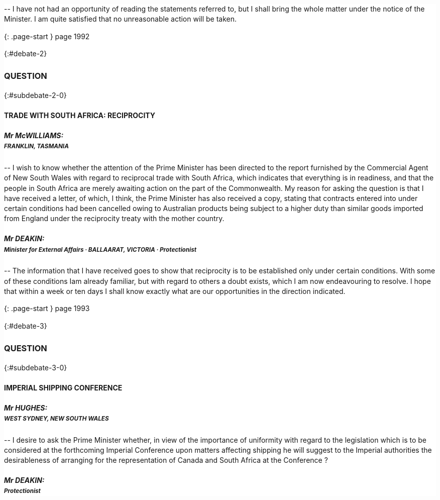 -- I have not had an opportunity of reading the statements referred to, but I shall bring the whole matter under the notice of the Minister. I am quite satisfied that no unreasonable action will be taken. 

{: .page-start }
page 1992

{:#debate-2}
### QUESTION

{:#subdebate-2-0}
#### TRADE WITH SOUTH AFRICA: RECIPROCITY

##### Mr McWILLIAMS:<br><small class="text-muted">FRANKLIN, TASMANIA</small>

-- I wish to know whether the attention of the Prime Minister has been directed to the report furnished by the Commercial Agent of New South Wales with regard to reciprocal trade with South Africa, which indicates that everything is in readiness, and that the people in South Africa are merely awaiting action on the part of the Commonwealth. My reason for asking the question is that I have received a letter, of which, I think, the Prime Minister has also received a copy, stating that contracts entered into under certain conditions had been cancelled owing to Australian products being subject to a higher duty than similar goods imported from England under the reciprocity treaty with the mother country. 

##### Mr DEAKIN:<br><small class="text-muted">Minister for External Affairs &middot; BALLAARAT, VICTORIA &middot; Protectionist</small>

-- The information that I have received goes to show that reciprocity is to be established only under certain conditions. With some of these conditions Iam already familiar, but with regard to others a doubt exists, which I am now endeavouring to resolve. I hope that within a week or ten days I shall know exactly what are our opportunities in the direction indicated. 

{: .page-start }
page 1993

{:#debate-3}
### QUESTION

{:#subdebate-3-0}
#### IMPERIAL SHIPPING CONFERENCE

##### Mr HUGHES:<br><small class="text-muted">WEST SYDNEY, NEW SOUTH WALES</small>

-- I desire to ask the Prime Minister whether, in view of the importance of uniformity with regard to the legislation which is to be considered at the forthcoming Imperial Conference upon matters affecting shipping he will suggest to the Imperial authorities the desirableness of arranging for the representation of Canada and South Africa at the Conference ? 

##### Mr DEAKIN:<br><small class="text-muted">Protectionist</small>
